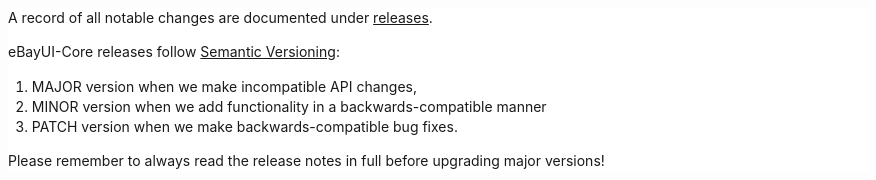 A record of all notable changes are documented under [releases](https://github.com/eBay/ebayui-core/releases).

eBayUI-Core releases follow [Semantic Versioning](http://semver.org):

1. MAJOR version when we make incompatible API changes,
1. MINOR version when we add functionality in a backwards-compatible manner
1. PATCH version when we make backwards-compatible bug fixes.

Please remember to always read the release notes in full before upgrading major versions!
